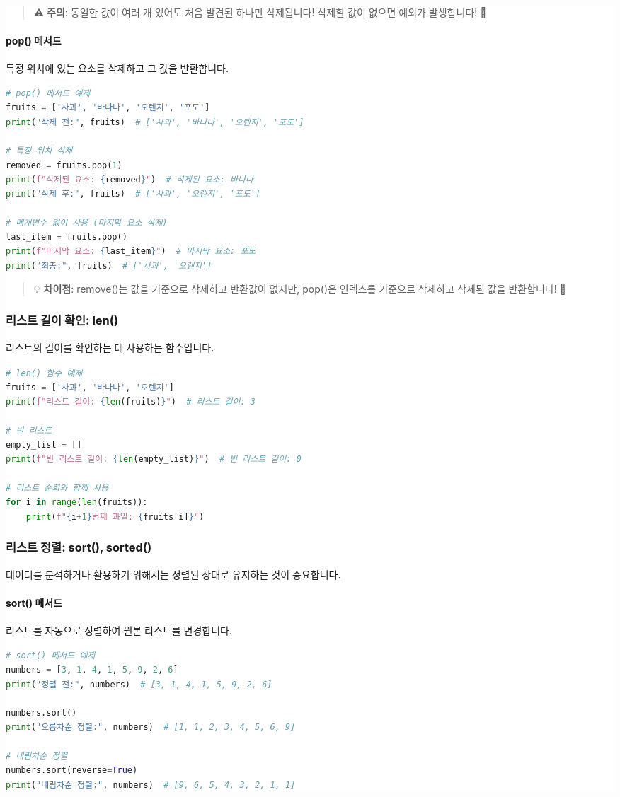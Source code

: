 > ⚠️ **주의**: <span class="red-text">동일한 값이 여러 개 있어도 처음 발견된 하나만 삭제</span>됩니다! 삭제할 값이 없으면 예외가 발생합니다! 🚨

#### pop() 메서드

<span class="blue-text">특정 위치에 있는 요소를 삭제하고 그 값을 반환</span>합니다.

```python
# pop() 메서드 예제
fruits = ['사과', '바나나', '오렌지', '포도']
print("삭제 전:", fruits)  # ['사과', '바나나', '오렌지', '포도']

# 특정 위치 삭제
removed = fruits.pop(1)
print(f"삭제된 요소: {removed}")  # 삭제된 요소: 바나나
print("삭제 후:", fruits)  # ['사과', '오렌지', '포도']

# 매개변수 없이 사용 (마지막 요소 삭제)
last_item = fruits.pop()
print(f"마지막 요소: {last_item}")  # 마지막 요소: 포도
print("최종:", fruits)  # ['사과', '오렌지']
```

> 💡 **차이점**: <span class="yellow-code">remove()</span>는 값을 기준으로 삭제하고 반환값이 없지만, <span class="yellow-code">pop()</span>은 인덱스를 기준으로 삭제하고 삭제된 값을 반환합니다! 🔄

### 리스트 길이 확인: len()

리스트의 길이를 확인하는 데 사용하는 함수입니다.

```python
# len() 함수 예제
fruits = ['사과', '바나나', '오렌지']
print(f"리스트 길이: {len(fruits)}")  # 리스트 길이: 3

# 빈 리스트
empty_list = []
print(f"빈 리스트 길이: {len(empty_list)}")  # 빈 리스트 길이: 0

# 리스트 순회와 함께 사용
for i in range(len(fruits)):
    print(f"{i+1}번째 과일: {fruits[i]}")
```

### 리스트 정렬: sort(), sorted()

데이터를 분석하거나 활용하기 위해서는 정렬된 상태로 유지하는 것이 중요합니다.

#### sort() 메서드

리스트를 <span class="blue-text">자동으로 정렬하여 원본 리스트를 변경</span>합니다.

```python
# sort() 메서드 예제
numbers = [3, 1, 4, 1, 5, 9, 2, 6]
print("정렬 전:", numbers)  # [3, 1, 4, 1, 5, 9, 2, 6]

numbers.sort()
print("오름차순 정렬:", numbers)  # [1, 1, 2, 3, 4, 5, 6, 9]

# 내림차순 정렬
numbers.sort(reverse=True)
print("내림차순 정렬:", numbers)  # [9, 6, 5, 4, 3, 2, 1, 1]
```
